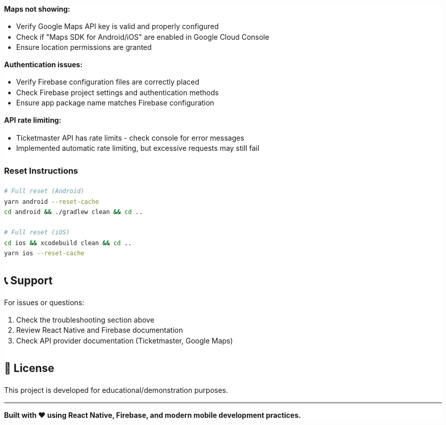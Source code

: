 **Maps not showing:**
- Verify Google Maps API key is valid and properly configured
- Check if "Maps SDK for Android/iOS" are enabled in Google Cloud Console
- Ensure location permissions are granted

**Authentication issues:**
- Verify Firebase configuration files are correctly placed
- Check Firebase project settings and authentication methods
- Ensure app package name matches Firebase configuration

**API rate limiting:**
- Ticketmaster API has rate limits - check console for error messages
- Implemented automatic rate limiting, but excessive requests may still fail

### Reset Instructions

```bash
# Full reset (Android)
yarn android --reset-cache
cd android && ./gradlew clean && cd ..

# Full reset (iOS)
cd ios && xcodebuild clean && cd ..
yarn ios --reset-cache
```

## 📞 Support

For issues or questions:
1. Check the troubleshooting section above
2. Review React Native and Firebase documentation
3. Check API provider documentation (Ticketmaster, Google Maps)

## 📄 License

This project is developed for educational/demonstration purposes.

---

**Built with ❤️ using React Native, Firebase, and modern mobile development practices.**
